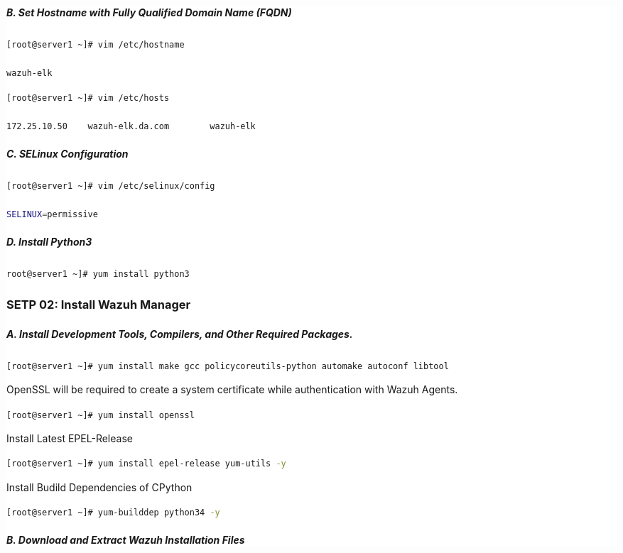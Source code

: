 ```bash
```

##### B. Set Hostname with Fully Qualified Domain Name (FQDN)

```bash
[root@server1 ~]# vim /etc/hostname 

wazuh-elk
```

```bash
[root@server1 ~]# vim /etc/hosts

172.25.10.50    wazuh-elk.da.com        wazuh-elk
```

##### C. SELinux Configuration

```bash
[root@server1 ~]# vim /etc/selinux/config

SELINUX=permissive
```

##### D. Install Python3

```bash
root@server1 ~]# yum install python3
```

### SETP 02: Install Wazuh Manager

##### A. Install Development Tools, Compilers, and Other Required Packages.

```bash
[root@server1 ~]# yum install make gcc policycoreutils-python automake autoconf libtool
```

OpenSSL will be required to create a system certificate while authentication with Wazuh Agents.

```bash
[root@server1 ~]# yum install openssl
```

Install Latest EPEL-Release 

```bash
[root@server1 ~]# yum install epel-release yum-utils -y
```

Install Budild Dependencies of CPython

```bash
[root@server1 ~]# yum-builddep python34 -y
```

##### B. Download and Extract Wazuh Installation Files
